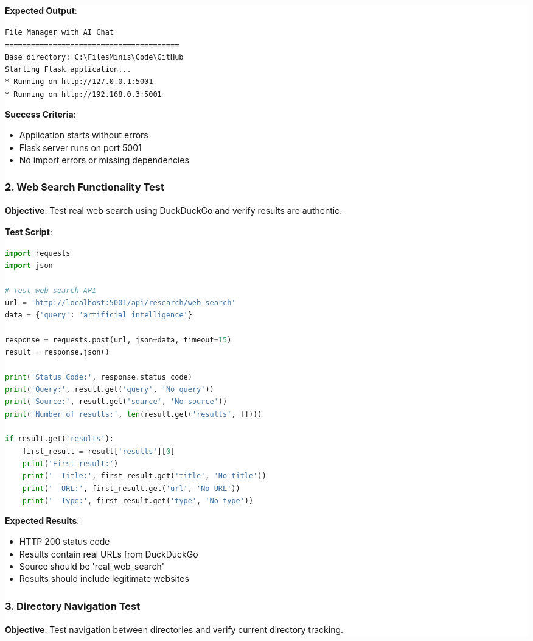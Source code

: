 **Expected Output**:
```
File Manager with AI Chat
========================================
Base directory: C:\FilesMinis\Code\GitHub
Starting Flask application...
* Running on http://127.0.0.1:5001
* Running on http://192.168.0.3:5001
```

**Success Criteria**:
- Application starts without errors
- Flask server runs on port 5001
- No import errors or missing dependencies

### 2. Web Search Functionality Test

**Objective**: Test real web search using DuckDuckGo and verify results are authentic.

**Test Script**:
```python
import requests
import json

# Test web search API
url = 'http://localhost:5001/api/research/web-search'
data = {'query': 'artificial intelligence'}

response = requests.post(url, json=data, timeout=15)
result = response.json()

print('Status Code:', response.status_code)
print('Query:', result.get('query', 'No query'))
print('Source:', result.get('source', 'No source'))
print('Number of results:', len(result.get('results', [])))

if result.get('results'):
    first_result = result['results'][0]
    print('First result:')
    print('  Title:', first_result.get('title', 'No title'))
    print('  URL:', first_result.get('url', 'No URL'))
    print('  Type:', first_result.get('type', 'No type'))
```

**Expected Results**:
- HTTP 200 status code
- Results contain real URLs from DuckDuckGo
- Source should be 'real_web_search'
- Results should include legitimate websites

### 3. Directory Navigation Test

**Objective**: Test navigation between directories and verify current directory tracking.
